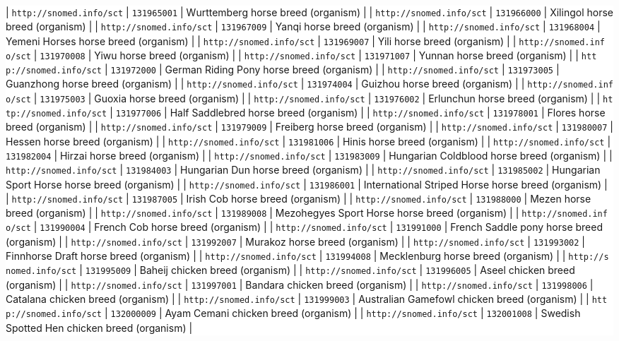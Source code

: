 | `http://snomed.info/sct` | `131965001` | Wurttemberg horse breed (organism) |
| `http://snomed.info/sct` | `131966000` | Xilingol horse breed (organism) |
| `http://snomed.info/sct` | `131967009` | Yanqi horse breed (organism) |
| `http://snomed.info/sct` | `131968004` | Yemeni Horses horse breed (organism) |
| `http://snomed.info/sct` | `131969007` | Yili horse breed (organism) |
| `http://snomed.info/sct` | `131970008` | Yiwu horse breed (organism) |
| `http://snomed.info/sct` | `131971007` | Yunnan horse breed (organism) |
| `http://snomed.info/sct` | `131972000` | German Riding Pony horse breed (organism) |
| `http://snomed.info/sct` | `131973005` | Guanzhong horse breed (organism) |
| `http://snomed.info/sct` | `131974004` | Guizhou horse breed (organism) |
| `http://snomed.info/sct` | `131975003` | Guoxia horse breed (organism) |
| `http://snomed.info/sct` | `131976002` | Erlunchun horse breed (organism) |
| `http://snomed.info/sct` | `131977006` | Half Saddlebred horse breed (organism) |
| `http://snomed.info/sct` | `131978001` | Flores horse breed (organism) |
| `http://snomed.info/sct` | `131979009` | Freiberg horse breed (organism) |
| `http://snomed.info/sct` | `131980007` | Hessen horse breed (organism) |
| `http://snomed.info/sct` | `131981006` | Hinis horse breed (organism) |
| `http://snomed.info/sct` | `131982004` | Hirzai horse breed (organism) |
| `http://snomed.info/sct` | `131983009` | Hungarian Coldblood horse breed (organism) |
| `http://snomed.info/sct` | `131984003` | Hungarian Dun horse breed (organism) |
| `http://snomed.info/sct` | `131985002` | Hungarian Sport Horse horse breed (organism) |
| `http://snomed.info/sct` | `131986001` | International Striped Horse horse breed (organism) |
| `http://snomed.info/sct` | `131987005` | Irish Cob horse breed (organism) |
| `http://snomed.info/sct` | `131988000` | Mezen horse breed (organism) |
| `http://snomed.info/sct` | `131989008` | Mezohegyes Sport Horse horse breed (organism) |
| `http://snomed.info/sct` | `131990004` | French Cob horse breed (organism) |
| `http://snomed.info/sct` | `131991000` | French Saddle pony horse breed (organism) |
| `http://snomed.info/sct` | `131992007` | Murakoz horse breed (organism) |
| `http://snomed.info/sct` | `131993002` | Finnhorse Draft horse breed (organism) |
| `http://snomed.info/sct` | `131994008` | Mecklenburg horse breed (organism) |
| `http://snomed.info/sct` | `131995009` | Baheij chicken breed (organism) |
| `http://snomed.info/sct` | `131996005` | Aseel chicken breed (organism) |
| `http://snomed.info/sct` | `131997001` | Bandara chicken breed (organism) |
| `http://snomed.info/sct` | `131998006` | Catalana chicken breed (organism) |
| `http://snomed.info/sct` | `131999003` | Australian Gamefowl chicken breed (organism) |
| `http://snomed.info/sct` | `132000009` | Ayam Cemani chicken breed (organism) |
| `http://snomed.info/sct` | `132001008` | Swedish Spotted Hen chicken breed (organism) |
